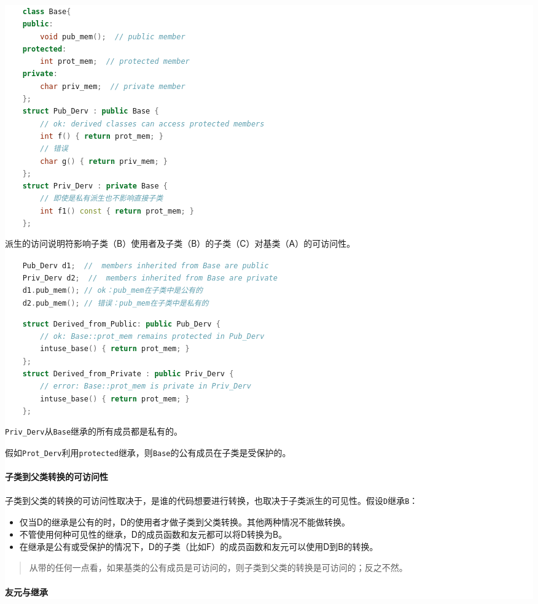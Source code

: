 ```cpp
    class Base{
    public:
    	void pub_mem();  // public member
    protected:
    	int prot_mem;  // protected member
    private:
    	char priv_mem;  // private member
    };
    struct Pub_Derv : public Base {
    	// ok: derived classes can access protected members
    	int f() { return prot_mem; }
    	// 错误
    	char g() { return priv_mem; }
    };
    struct Priv_Derv : private Base {
    	// 即使是私有派生也不影响直接子类
    	int	f1() const { return prot_mem; }
    };
```

派生的访问说明符影响子类（B）使用者及子类（B）的子类（C）对基类（A）的可访问性。

```cpp
    Pub_Derv d1;  //  members inherited from Base are public
    Priv_Derv d2;  //  members inherited from Base are private
    d1.pub_mem(); // ok：pub_mem在子类中是公有的
    d2.pub_mem(); // 错误：pub_mem在子类中是私有的
```

```cpp
    struct Derived_from_Public: public Pub_Derv {
    	// ok: Base::prot_mem remains protected in Pub_Derv
    	intuse_base() { return prot_mem; }
    };
    struct Derived_from_Private : public Priv_Derv {
    	// error: Base::prot_mem is private in Priv_Derv
    	intuse_base() { return prot_mem; }
    };
```

`Priv_Derv`从`Base`继承的所有成员都是私有的。

假如`Prot_Derv`利用`protected`继承，则`Base`的公有成员在子类是受保护的。

#### 子类到父类转换的可访问性

子类到父类的转换的可访问性取决于，是谁的代码想要进行转换，也取决于子类派生的可见性。假设`D`继承`B`：

- 仅当D的继承是公有的时，D的使用者才做子类到父类转换。其他两种情况不能做转换。
- 不管使用何种可见性的继承，D的成员函数和友元都可以将D转换为B。
- 在继承是公有或受保护的情况下，D的子类（比如F）的成员函数和友元可以使用D到B的转换。

> 从带的任何一点看，如果基类的公有成员是可访问的，则子类到父类的转换是可访问的；反之不然。

#### 友元与继承
